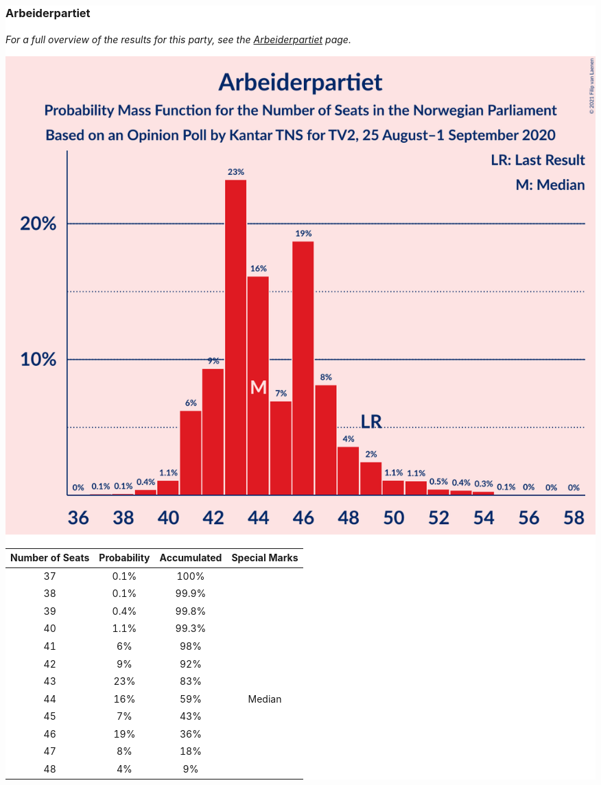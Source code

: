 ### Arbeiderpartiet

*For a full overview of the results for this party, see the [Arbeiderpartiet](party-arbeiderpartiet.html) page.*

![Graph with seats probability mass function not yet produced](2020-09-01-KantarTNS-seats-pmf-arbeiderpartiet.png "Seats Probability Mass Function")

| Number of Seats | Probability | Accumulated | Special Marks |
|:---------------:|:-----------:|:-----------:|:-------------:|
| 37 | 0.1% | 100% |  |
| 38 | 0.1% | 99.9% |  |
| 39 | 0.4% | 99.8% |  |
| 40 | 1.1% | 99.3% |  |
| 41 | 6% | 98% |  |
| 42 | 9% | 92% |  |
| 43 | 23% | 83% |  |
| 44 | 16% | 59% | Median |
| 45 | 7% | 43% |  |
| 46 | 19% | 36% |  |
| 47 | 8% | 18% |  |
| 48 | 4% | 9% |  |